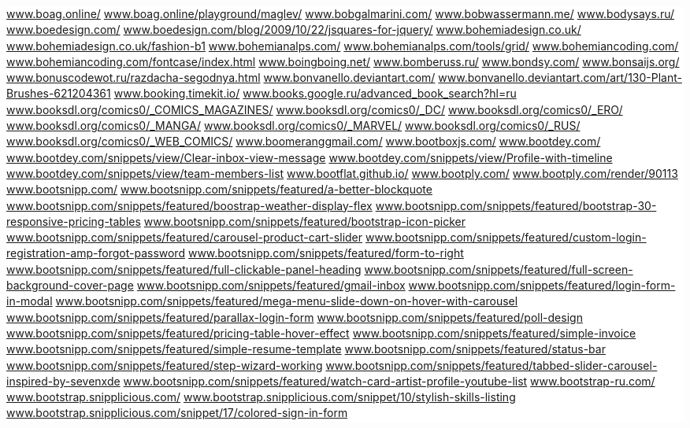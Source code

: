 www.boag.online/
www.boag.online/playground/maglev/
www.bobgalmarini.com/
www.bobwassermann.me/
www.bodysays.ru/
www.boedesign.com/
www.boedesign.com/blog/2009/10/22/jsquares-for-jquery/
www.bohemiadesign.co.uk/
www.bohemiadesign.co.uk/fashion-b1
www.bohemianalps.com/
www.bohemianalps.com/tools/grid/
www.bohemiancoding.com/
www.bohemiancoding.com/fontcase/index.html
www.boingboing.net/
www.bomberuss.ru/
www.bondsy.com/
www.bonsaijs.org/
www.bonuscodewot.ru/razdacha-segodnya.html
www.bonvanello.deviantart.com/
www.bonvanello.deviantart.com/art/130-Plant-Brushes-621204361
www.booking.timekit.io/
www.books.google.ru/advanced_book_search?hl=ru
www.booksdl.org/comics0/_COMICS_MAGAZINES/
www.booksdl.org/comics0/_DC/
www.booksdl.org/comics0/_ERO/
www.booksdl.org/comics0/_MANGA/
www.booksdl.org/comics0/_MARVEL/
www.booksdl.org/comics0/_RUS/
www.booksdl.org/comics0/_WEB_COMICS/
www.boomeranggmail.com/
www.bootboxjs.com/
www.bootdey.com/
www.bootdey.com/snippets/view/Clear-inbox-view-message
www.bootdey.com/snippets/view/Profile-with-timeline
www.bootdey.com/snippets/view/team-members-list
www.bootflat.github.io/
www.bootply.com/
www.bootply.com/render/90113
www.bootsnipp.com/
www.bootsnipp.com/snippets/featured/a-better-blockquote
www.bootsnipp.com/snippets/featured/boostrap-weather-display-flex
www.bootsnipp.com/snippets/featured/bootstrap-30-responsive-pricing-tables
www.bootsnipp.com/snippets/featured/bootstrap-icon-picker
www.bootsnipp.com/snippets/featured/carousel-product-cart-slider
www.bootsnipp.com/snippets/featured/custom-login-registration-amp-forgot-password
www.bootsnipp.com/snippets/featured/form-to-right
www.bootsnipp.com/snippets/featured/full-clickable-panel-heading
www.bootsnipp.com/snippets/featured/full-screen-background-cover-page
www.bootsnipp.com/snippets/featured/gmail-inbox
www.bootsnipp.com/snippets/featured/login-form-in-modal
www.bootsnipp.com/snippets/featured/mega-menu-slide-down-on-hover-with-carousel
www.bootsnipp.com/snippets/featured/parallax-login-form
www.bootsnipp.com/snippets/featured/poll-design
www.bootsnipp.com/snippets/featured/pricing-table-hover-effect
www.bootsnipp.com/snippets/featured/simple-invoice
www.bootsnipp.com/snippets/featured/simple-resume-template
www.bootsnipp.com/snippets/featured/status-bar
www.bootsnipp.com/snippets/featured/step-wizard-working
www.bootsnipp.com/snippets/featured/tabbed-slider-carousel-inspired-by-sevenxde
www.bootsnipp.com/snippets/featured/watch-card-artist-profile-youtube-list
www.bootstrap-ru.com/
www.bootstrap.snipplicious.com/
www.bootstrap.snipplicious.com/snippet/10/stylish-skills-listing
www.bootstrap.snipplicious.com/snippet/17/colored-sign-in-form
